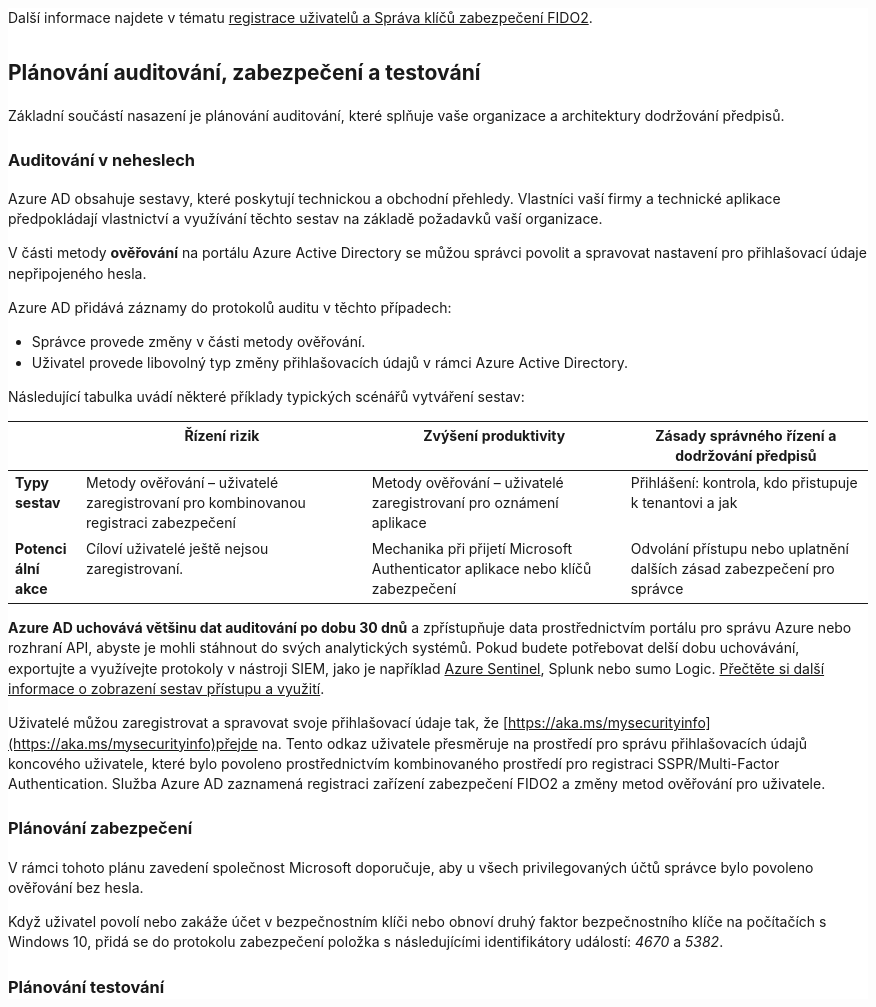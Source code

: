 Další informace najdete v tématu [registrace uživatelů a Správa klíčů zabezpečení FIDO2](howto-authentication-passwordless-security-key.md#user-registration-and-management-of-fido2-security-keys).


## <a name="plan-auditing-security-and-testing"></a>Plánování auditování, zabezpečení a testování
Základní součástí nasazení je plánování auditování, které splňuje vaše organizace a architektury dodržování předpisů.

### <a name="auditing-passwordless"></a>Auditování v neheslech

Azure AD obsahuje sestavy, které poskytují technickou a obchodní přehledy. Vlastníci vaší firmy a technické aplikace předpokládají vlastnictví a využívání těchto sestav na základě požadavků vaší organizace.

V části metody **ověřování** na portálu Azure Active Directory se můžou správci povolit a spravovat nastavení pro přihlašovací údaje nepřipojeného hesla.

Azure AD přidává záznamy do protokolů auditu v těchto případech:

- Správce provede změny v části metody ověřování.
- Uživatel provede libovolný typ změny přihlašovacích údajů v rámci Azure Active Directory.

Následující tabulka uvádí některé příklady typických scénářů vytváření sestav:

|   | Řízení rizik | Zvýšení produktivity | Zásady správného řízení a dodržování předpisů |
| --- | --- | --- | --- |
| **Typy sestav** | Metody ověřování – uživatelé zaregistrovaní pro kombinovanou registraci zabezpečení | Metody ověřování – uživatelé zaregistrovaní pro oznámení aplikace | Přihlášení: kontrola, kdo přistupuje k tenantovi a jak |
| **Potenciální akce** | Cíloví uživatelé ještě nejsou zaregistrovaní. | Mechanika při přijetí Microsoft Authenticator aplikace nebo klíčů zabezpečení | Odvolání přístupu nebo uplatnění dalších zásad zabezpečení pro správce |

**Azure AD uchovává většinu dat auditování po dobu 30 dnů** a zpřístupňuje data prostřednictvím portálu pro správu Azure nebo rozhraní API, abyste je mohli stáhnout do svých analytických systémů. Pokud budete potřebovat delší dobu uchovávání, exportujte a využívejte protokoly v nástroji SIEM, jako je například [Azure Sentinel](../../sentinel/connect-azure-active-directory.md), Splunk nebo sumo Logic. [Přečtěte si další informace o zobrazení sestav přístupu a využití](../reports-monitoring/overview-reports.md).

Uživatelé můžou zaregistrovat a spravovat svoje přihlašovací údaje tak, že [https://aka.ms/mysecurityinfo](https://aka.ms/mysecurityinfo)přejde na. Tento odkaz uživatele přesměruje na prostředí pro správu přihlašovacích údajů koncového uživatele, které bylo povoleno prostřednictvím kombinovaného prostředí pro registraci SSPR/Multi-Factor Authentication. Služba Azure AD zaznamená registraci zařízení zabezpečení FIDO2 a změny metod ověřování pro uživatele.

### <a name="plan-security"></a>Plánování zabezpečení
V rámci tohoto plánu zavedení společnost Microsoft doporučuje, aby u všech privilegovaných účtů správce bylo povoleno ověřování bez hesla.

Když uživatel povolí nebo zakáže účet v bezpečnostním klíči nebo obnoví druhý faktor bezpečnostního klíče na počítačích s Windows 10, přidá se do protokolu zabezpečení položka s následujícími identifikátory událostí: *4670* a *5382*.

### <a name="plan-testing"></a>Plánování testování
